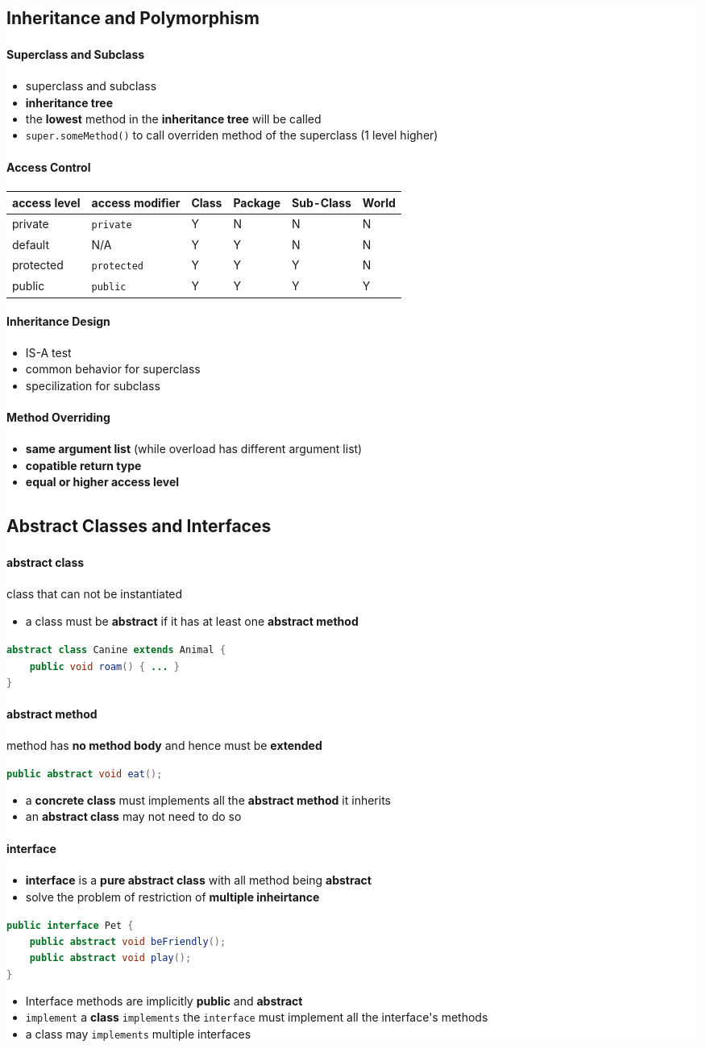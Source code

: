 ## Inheritance and Polymorphism

#### Superclass and Subclass
* superclass and subclass
* **inheritance tree**
* the **lowest** method in the **inheritance tree** will be called
* ``super.someMethod()`` to call overriden method of the superclass (1 level higher)

#### Access Control
access level | access modifier | Class | Package | Sub-Class | World
-------------|-----------------|-------|---------|-----------|------
private | ``private`` | Y | N | N | N
default | N/A | Y | Y | N | N 
protected | ``protected`` | Y | Y | Y | N
public | ``public`` | Y | Y | Y | Y

#### Inheritance Design
* IS-A test
* common behavior for superclass
* specilization for subclass

#### Method Overriding
* **same argument list** (while overload has different argument list)
* **copatible return type**
* **equal or higher access level**

## Abstract Classes and Interfaces

#### abstract class
class that can not be instantiated

* a class must be **abstract** if it has at least one **abstract method**

```Java
abstract class Canine extends Animal {
	public void roam() { ... }
}
```
#### abstract method
method has **no method body** and hence must be **extended** 
```Java
public abstract void eat();
```
* a **concrete class** must implements all the **abstract method** it inherits
* an **abstract class** may not need to do so

#### interface
* **interface** is a **pure abstract class** with all method being **abstract** 
* solve the problem of restriction of **multiple inheirtance**
```Java
public interface Pet {
	public abstract void beFriendly();
	public abstract void play();
}
```
* Interface methods are implicitly
**public** and **abstract**
* ``implement`` a **class** ``implements`` the ``interface`` must implement all the interface's methods
* a class may ``implements`` multiple interfaces
